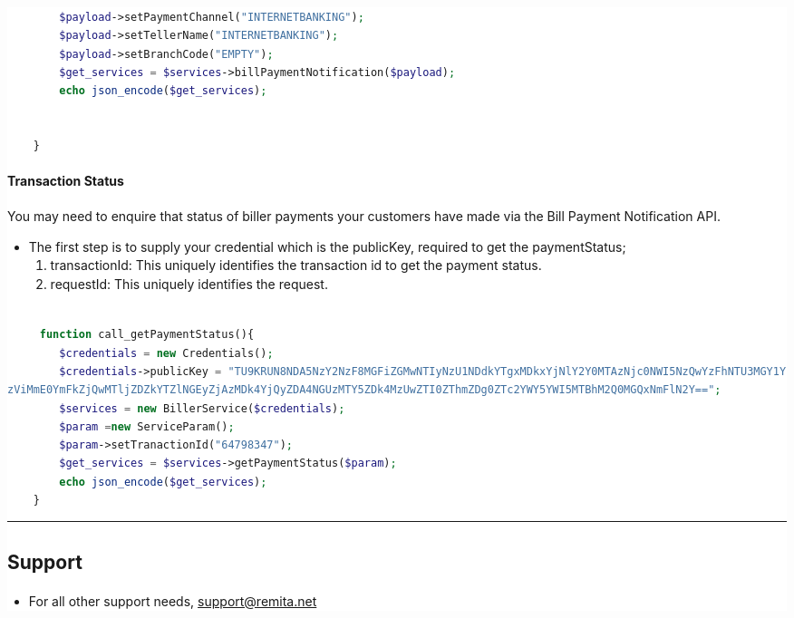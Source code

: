 ```php
        $payload->setPaymentChannel("INTERNETBANKING");
        $payload->setTellerName("INTERNETBANKING");
        $payload->setBranchCode("EMPTY");
        $get_services = $services->billPaymentNotification($payload);
        echo json_encode($get_services);


    }


```
#### Transaction Status
You may need to enquire that status of biller payments your customers have made via the Bill Payment Notification API.

* The first step is to supply your credential which is the publicKey,    required to get the paymentStatus;
    1. transactionId: This uniquely identifies the transaction id to get the payment status.
	2. requestId: This uniquely identifies the request. 


```php

     function call_getPaymentStatus(){
        $credentials = new Credentials();
        $credentials->publicKey = "TU9KRUN8NDA5NzY2NzF8MGFiZGMwNTIyNzU1NDdkYTgxMDkxYjNlY2Y0MTAzNjc0NWI5NzQwYzFhNTU3MGY1YzViMmE0YmFkZjQwMTljZDZkYTZlNGEyZjAzMDk4YjQyZDA4NGUzMTY5ZDk4MzUwZTI0ZThmZDg0ZTc2YWY5YWI5MTBhM2Q0MGQxNmFlN2Y==";
        $services = new BillerService($credentials);
        $param =new ServiceParam();
        $param->setTranactionId("64798347");
        $get_services = $services->getPaymentStatus($param);
        echo json_encode($get_services);
    }

```
---
    
## Support
- For all other support needs, support@remita.net
